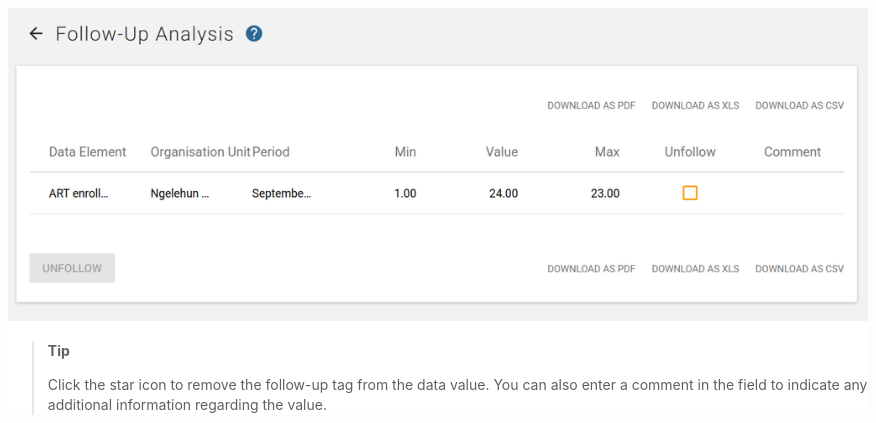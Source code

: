 ![](resources/images/data_quality/follow_up_analysis_result.png)

> **Tip**
>
> Click the star icon to remove the follow-up tag from the data value.
> You can also enter a comment in the field to indicate any additional 
> information regarding the value. 

